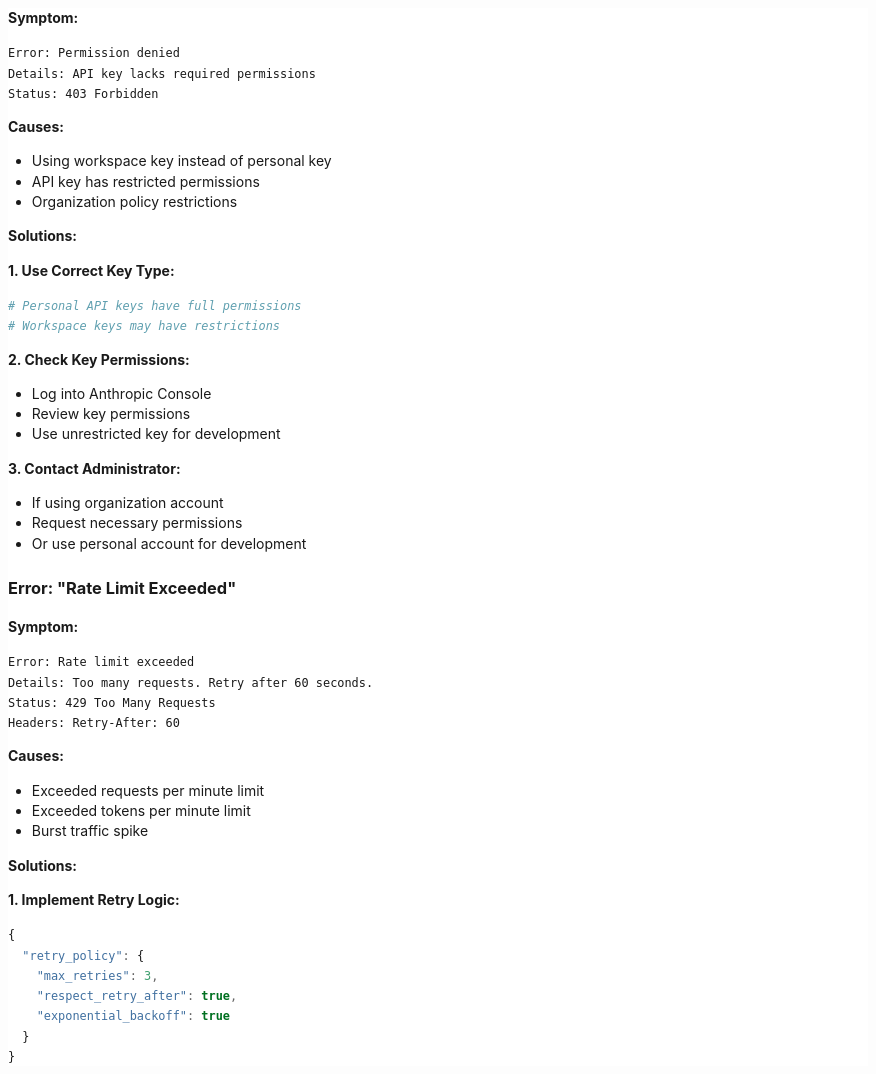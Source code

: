**Symptom:**
```
Error: Permission denied
Details: API key lacks required permissions
Status: 403 Forbidden
```

**Causes:**
- Using workspace key instead of personal key
- API key has restricted permissions
- Organization policy restrictions

**Solutions:**

**1. Use Correct Key Type:**
```bash
# Personal API keys have full permissions
# Workspace keys may have restrictions
```

**2. Check Key Permissions:**
- Log into Anthropic Console
- Review key permissions
- Use unrestricted key for development

**3. Contact Administrator:**
- If using organization account
- Request necessary permissions
- Or use personal account for development

### Error: "Rate Limit Exceeded"

**Symptom:**
```
Error: Rate limit exceeded
Details: Too many requests. Retry after 60 seconds.
Status: 429 Too Many Requests
Headers: Retry-After: 60
```

**Causes:**
- Exceeded requests per minute limit
- Exceeded tokens per minute limit
- Burst traffic spike

**Solutions:**

**1. Implement Retry Logic:**
```javascript
{
  "retry_policy": {
    "max_retries": 3,
    "respect_retry_after": true,
    "exponential_backoff": true
  }
}
```

